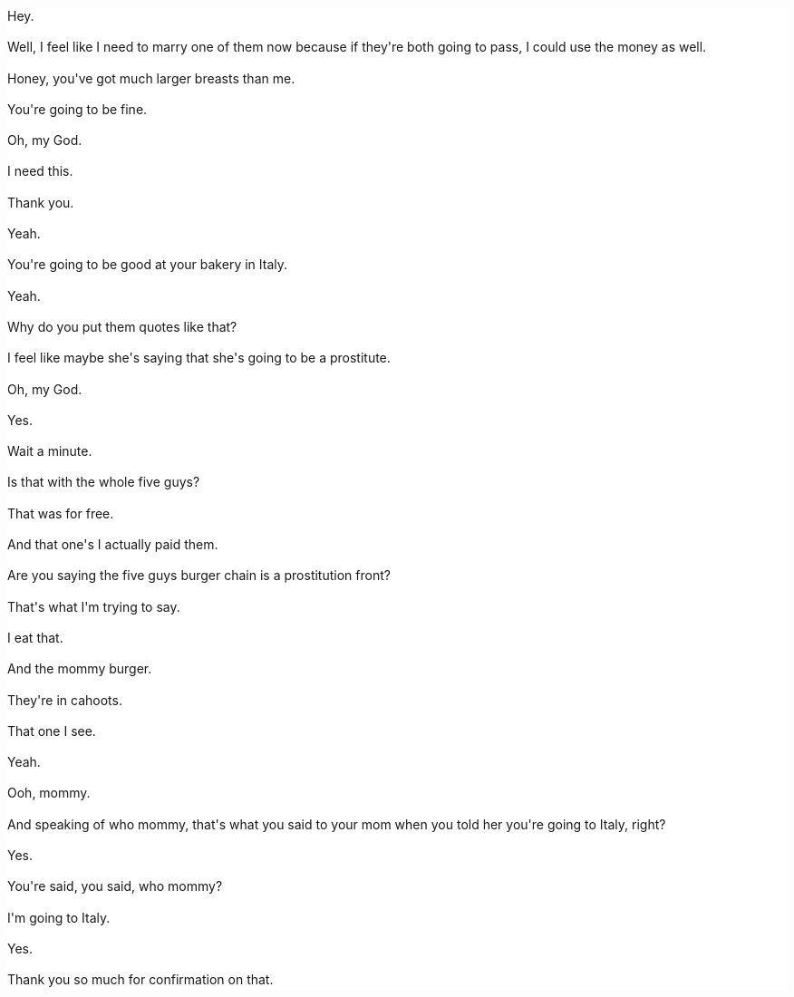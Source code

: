 Hey.

Well, I feel like I need to marry one of them now because if they're both going to pass, I could use the money as well.

Honey, you've got much larger breasts than me.

You're going to be fine.

Oh, my God.

I need this.

Thank you.

Yeah.

You're going to be good at your bakery in Italy.

Yeah.

Why do you put them quotes like that?

I feel like maybe she's saying that she's going to be a prostitute.

Oh, my God.

Yes.

Wait a minute.

Is that with the whole five guys?

That was for free.

And that one's I actually paid them.

Are you saying the five guys burger chain is a prostitution front?

That's what I'm trying to say.

I eat that.

And the mommy burger.

They're in cahoots.

That one I see.

Yeah.

Ooh, mommy.

And speaking of who mommy, that's what you said to your mom when you told her you're going to Italy, right?

Yes.

You're said, you said, who mommy?

I'm going to Italy.

Yes.

Thank you so much for confirmation on that.
